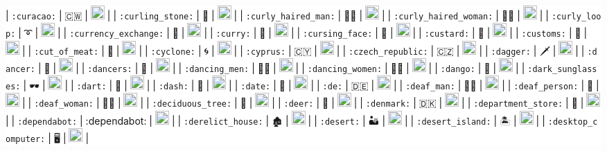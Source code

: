 | `:curacao:` | :curacao: | <a><img src="https://github.githubassets.com/images/icons/emoji/unicode/1f1e8-1f1fc.png?v8" width="20" height="20"></a> |
| `:curling_stone:` | :curling_stone: | <a><img src="https://github.githubassets.com/images/icons/emoji/unicode/1f94c.png?v8" width="20" height="20"></a> |
| `:curly_haired_man:` | :curly_haired_man: | <a><img src="https://github.githubassets.com/images/icons/emoji/unicode/1f468-1f9b1.png?v8" width="20" height="20"></a> |
| `:curly_haired_woman:` | :curly_haired_woman: | <a><img src="https://github.githubassets.com/images/icons/emoji/unicode/1f469-1f9b1.png?v8" width="20" height="20"></a> |
| `:curly_loop:` | :curly_loop: | <a><img src="https://github.githubassets.com/images/icons/emoji/unicode/27b0.png?v8" width="20" height="20"></a> |
| `:currency_exchange:` | :currency_exchange: | <a><img src="https://github.githubassets.com/images/icons/emoji/unicode/1f4b1.png?v8" width="20" height="20"></a> |
| `:curry:` | :curry: | <a><img src="https://github.githubassets.com/images/icons/emoji/unicode/1f35b.png?v8" width="20" height="20"></a> |
| `:cursing_face:` | :cursing_face: | <a><img src="https://github.githubassets.com/images/icons/emoji/unicode/1f92c.png?v8" width="20" height="20"></a> |
| `:custard:` | :custard: | <a><img src="https://github.githubassets.com/images/icons/emoji/unicode/1f36e.png?v8" width="20" height="20"></a> |
| `:customs:` | :customs: | <a><img src="https://github.githubassets.com/images/icons/emoji/unicode/1f6c3.png?v8" width="20" height="20"></a> |
| `:cut_of_meat:` | :cut_of_meat: | <a><img src="https://github.githubassets.com/images/icons/emoji/unicode/1f969.png?v8" width="20" height="20"></a> |
| `:cyclone:` | :cyclone: | <a><img src="https://github.githubassets.com/images/icons/emoji/unicode/1f300.png?v8" width="20" height="20"></a> |
| `:cyprus:` | :cyprus: | <a><img src="https://github.githubassets.com/images/icons/emoji/unicode/1f1e8-1f1fe.png?v8" width="20" height="20"></a> |
| `:czech_republic:` | :czech_republic: | <a><img src="https://github.githubassets.com/images/icons/emoji/unicode/1f1e8-1f1ff.png?v8" width="20" height="20"></a> |
| `:dagger:` | :dagger: | <a><img src="https://github.githubassets.com/images/icons/emoji/unicode/1f5e1.png?v8" width="20" height="20"></a> |
| `:dancer:` | :dancer: | <a><img src="https://github.githubassets.com/images/icons/emoji/unicode/1f483.png?v8" width="20" height="20"></a> |
| `:dancers:` | :dancers: | <a><img src="https://github.githubassets.com/images/icons/emoji/unicode/1f46f.png?v8" width="20" height="20"></a> |
| `:dancing_men:` | :dancing_men: | <a><img src="https://github.githubassets.com/images/icons/emoji/unicode/1f46f-2642.png?v8" width="20" height="20"></a> |
| `:dancing_women:` | :dancing_women: | <a><img src="https://github.githubassets.com/images/icons/emoji/unicode/1f46f-2640.png?v8" width="20" height="20"></a> |
| `:dango:` | :dango: | <a><img src="https://github.githubassets.com/images/icons/emoji/unicode/1f361.png?v8" width="20" height="20"></a> |
| `:dark_sunglasses:` | :dark_sunglasses: | <a><img src="https://github.githubassets.com/images/icons/emoji/unicode/1f576.png?v8" width="20" height="20"></a> |
| `:dart:` | :dart: | <a><img src="https://github.githubassets.com/images/icons/emoji/unicode/1f3af.png?v8" width="20" height="20"></a> |
| `:dash:` | :dash: | <a><img src="https://github.githubassets.com/images/icons/emoji/unicode/1f4a8.png?v8" width="20" height="20"></a> |
| `:date:` | :date: | <a><img src="https://github.githubassets.com/images/icons/emoji/unicode/1f4c5.png?v8" width="20" height="20"></a> |
| `:de:` | :de: | <a><img src="https://github.githubassets.com/images/icons/emoji/unicode/1f1e9-1f1ea.png?v8" width="20" height="20"></a> |
| `:deaf_man:` | :deaf_man: | <a><img src="https://github.githubassets.com/images/icons/emoji/unicode/1f9cf-2642.png?v8" width="20" height="20"></a> |
| `:deaf_person:` | :deaf_person: | <a><img src="https://github.githubassets.com/images/icons/emoji/unicode/1f9cf.png?v8" width="20" height="20"></a> |
| `:deaf_woman:` | :deaf_woman: | <a><img src="https://github.githubassets.com/images/icons/emoji/unicode/1f9cf-2640.png?v8" width="20" height="20"></a> |
| `:deciduous_tree:` | :deciduous_tree: | <a><img src="https://github.githubassets.com/images/icons/emoji/unicode/1f333.png?v8" width="20" height="20"></a> |
| `:deer:` | :deer: | <a><img src="https://github.githubassets.com/images/icons/emoji/unicode/1f98c.png?v8" width="20" height="20"></a> |
| `:denmark:` | :denmark: | <a><img src="https://github.githubassets.com/images/icons/emoji/unicode/1f1e9-1f1f0.png?v8" width="20" height="20"></a> |
| `:department_store:` | :department_store: | <a><img src="https://github.githubassets.com/images/icons/emoji/unicode/1f3ec.png?v8" width="20" height="20"></a> |
| `:dependabot:` | :dependabot: | <a><img src="https://github.githubassets.com/images/icons/emoji/dependabot.png?v8" width="20" height="20"></a> |
| `:derelict_house:` | :derelict_house: | <a><img src="https://github.githubassets.com/images/icons/emoji/unicode/1f3da.png?v8" width="20" height="20"></a> |
| `:desert:` | :desert: | <a><img src="https://github.githubassets.com/images/icons/emoji/unicode/1f3dc.png?v8" width="20" height="20"></a> |
| `:desert_island:` | :desert_island: | <a><img src="https://github.githubassets.com/images/icons/emoji/unicode/1f3dd.png?v8" width="20" height="20"></a> |
| `:desktop_computer:` | :desktop_computer: | <a><img src="https://github.githubassets.com/images/icons/emoji/unicode/1f5a5.png?v8" width="20" height="20"></a> |